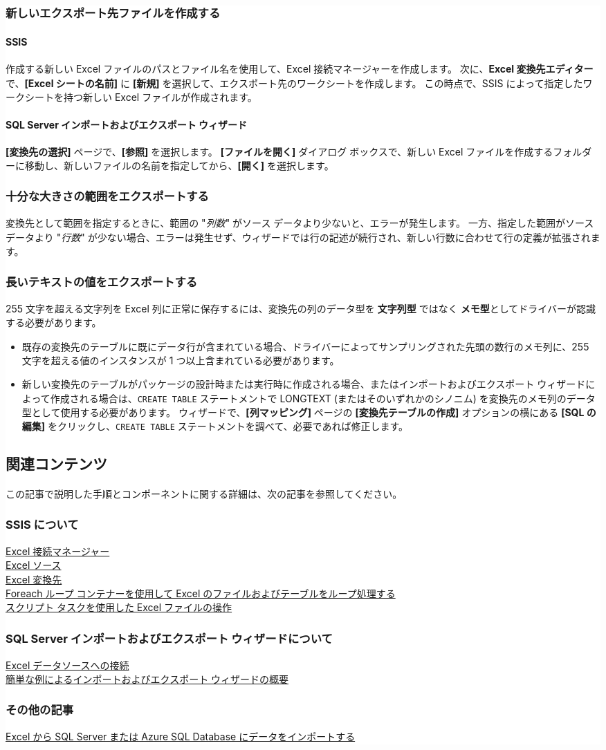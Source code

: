 ### <a name="create-a-new-destination-file"></a>新しいエクスポート先ファイルを作成する

#### <a name="in-ssis"></a>SSIS

作成する新しい Excel ファイルのパスとファイル名を使用して、Excel 接続マネージャーを作成します。 次に、**Excel 変換先エディター**で、**[Excel シートの名前]** に **[新規]** を選択して、エクスポート先のワークシートを作成します。 この時点で、SSIS によって指定したワークシートを持つ新しい Excel ファイルが作成されます。

#### <a name="in-the-sql-server-import-and-export-wizard"></a>SQL Server インポートおよびエクスポート ウィザード

**[変換先の選択]** ページで、**[参照]** を選択します。 **[ファイルを開く]** ダイアログ ボックスで、新しい Excel ファイルを作成するフォルダーに移動し、新しいファイルの名前を指定してから、**[開く]** を選択します。

### <a name="export-to-a-large-enough-range"></a>十分な大きさの範囲をエクスポートする

変換先として範囲を指定するときに、範囲の "*列数*" がソース データより少ないと、エラーが発生します。 一方、指定した範囲がソース データより "*行数*" が少ない場合、エラーは発生せず、ウィザードでは行の記述が続行され、新しい行数に合わせて行の定義が拡張されます。

### <a name="export-long-text-values"></a>長いテキストの値をエクスポートする

255 文字を超える文字列を Excel 列に正常に保存するには、変換先の列のデータ型を **文字列型** ではなく **メモ型**としてドライバーが認識する必要があります。

-   既存の変換先のテーブルに既にデータ行が含まれている場合、ドライバーによってサンプリングされた先頭の数行のメモ列に、255 文字を超える値のインスタンスが 1 つ以上含まれている必要があります。

-   新しい変換先のテーブルがパッケージの設計時または実行時に作成される場合、またはインポートおよびエクスポート ウィザードによって作成される場合は、`CREATE TABLE` ステートメントで LONGTEXT (またはそのいずれかのシノニム) を変換先のメモ列のデータ型として使用する必要があります。 ウィザードで、**[列マッピング]** ページの **[変換先テーブルの作成]** オプションの横にある **[SQL の編集]** をクリックし、`CREATE TABLE` ステートメントを調べて、必要であれば修正します。

## <a name="related-content"></a>関連コンテンツ

この記事で説明した手順とコンポーネントに関する詳細は、次の記事を参照してください。

### <a name="about-ssis"></a>SSIS について
[Excel 接続マネージャー](connection-manager/excel-connection-manager.md)  
[Excel ソース](data-flow/excel-source.md)  
[Excel 変換先](data-flow/excel-destination.md)  
[Foreach ループ コンテナーを使用して Excel のファイルおよびテーブルをループ処理する](control-flow/loop-through-excel-files-and-tables-by-using-a-foreach-loop-container.md)  
[スクリプト タスクを使用した Excel ファイルの操作](extending-packages-scripting-task-examples/working-with-excel-files-with-the-script-task.md)

### <a name="about-the-sql-server-import-and-export-wizard"></a>SQL Server インポートおよびエクスポート ウィザードについて
[Excel データソースへの接続](/sql/integration-services/import-export-data/connect-to-an-excel-data-source-sql-server-import-and-export-wizard)  
[簡単な例によるインポートおよびエクスポート ウィザードの概要](/sql/integration-services/import-export-data/get-started-with-this-simple-example-of-the-import-and-export-wizard)

### <a name="other-articles"></a>その他の記事
[Excel から SQL Server または Azure SQL Database にデータをインポートする](/sql/relational-databases/import-export/import-data-from-excel-to-sql)  

